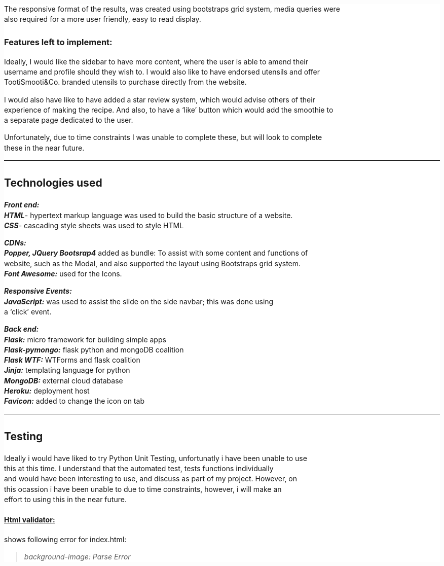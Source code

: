 The responsive format of the results, was created using bootstraps grid system, media queries were  
also required for a more user friendly, easy to read display.  

### **Features left to implement:**  

Ideally, I would like the sidebar to have more content, where the user is able to amend their  
username and profile should they wish to. I would also like to have endorsed utensils and offer  
TootiSmooti&Co. branded utensils to purchase directly from the website.  

I would also have like to have added a star review system, which would advise others of their  
experience of making the recipe.  And also, to have a ‘like’ button which would add the smoothie to  
a separate page dedicated to the user.

Unfortunately, due to time constraints I was unable to complete these, but will look to complete  
these in the near future.

---

## **Technologies used**  

***Front end:***  
***HTML***- hypertext markup language was used to build the basic structure of a website.  
***CSS***- cascading style sheets was used to style HTML  

***CDNs:***  
***Popper, JQuery Bootsrap4*** added as bundle: To assist with some content and functions of  
website, such as the Modal, and also supported the layout using Bootstraps grid system.  
***Font Awesome:*** used for the Icons.  

***Responsive Events:***  
***JavaScript:*** was used to assist the slide on the side navbar; this was done using  
a ‘click’ event.

***Back end:***  
***Flask:*** micro framework for building simple apps   
***Flask-pymongo:*** flask python and mongoDB coalition   
***Flask WTF:*** WTForms and flask coalition   
***Jinja:*** templating language for python  
***MongoDB:*** external cloud database  
***Heroku:*** deployment host  
***Favicon:*** added to change the icon on tab  

---

## **Testing**  
 Ideally i would have liked to try Python Unit Testing, unfortunatly i have been unable to use  
 this at this time. I understand that the automated test, tests functions individually  
 and would have been interesting to use, and discuss as part of my project.  However, on  
 this ocassion i have been unable to due to time constraints, however, i will make an  
 effort to using this in the near future. 

#### **[Html validator: ](https://validator.w3.org/#validate_by_input)**
shows following error for index.html: 
>*background-image: Parse Error*  
